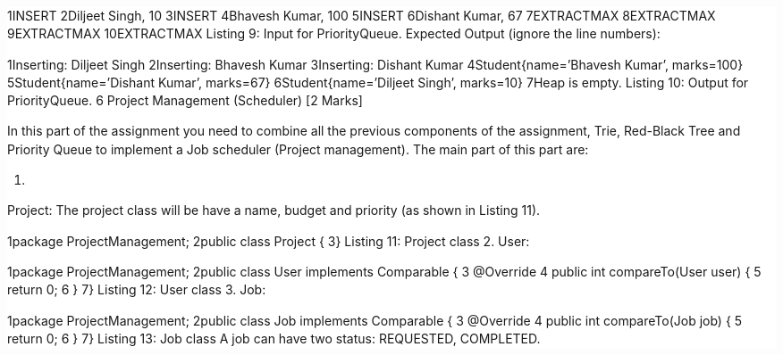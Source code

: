  
1INSERT 
2Diljeet Singh, 10 
3INSERT 
4Bhavesh Kumar, 100 
5INSERT 
6Dishant Kumar, 67 
7EXTRACTMAX 
8EXTRACTMAX 
9EXTRACTMAX 
10EXTRACTMAX 
Listing 9: Input for PriorityQueue.
Expected Output (ignore the line numbers):

 
1Inserting: Diljeet Singh 
2Inserting: Bhavesh Kumar 
3Inserting: Dishant Kumar 
4Student{name=’Bhavesh Kumar’, marks=100} 
5Student{name=’Dishant Kumar’, marks=67} 
6Student{name=’Diljeet Singh’, marks=10} 
7Heap is empty. 
Listing 10: Output for PriorityQueue.
6 Project Management (Scheduler) [2 Marks]

In this part of the assignment you need to combine all the previous components of the assignment, Trie, Red-Black Tree and Priority Queue to implement a Job scheduler (Project management). The main part of this part are:

1.
Project:
The project class will be have a name, budget and priority (as shown in Listing 11).
 
1package ProjectManagement; 
2public class Project { 
3} 
Listing 11: Project class
2.
User:
 
1package ProjectManagement; 
2public class User implements Comparable<User> { 
3    @Override 
4    public int compareTo(User user) { 
5        return 0; 
6    } 
7}
Listing 12: User class
3.
Job:
 
1package ProjectManagement; 
2public class Job implements Comparable<Job> { 
3    @Override 
4    public int compareTo(Job job) { 
5        return 0; 
6    } 
7}
Listing 13: Job class
A job can have two status: REQUESTED, COMPLETED.
